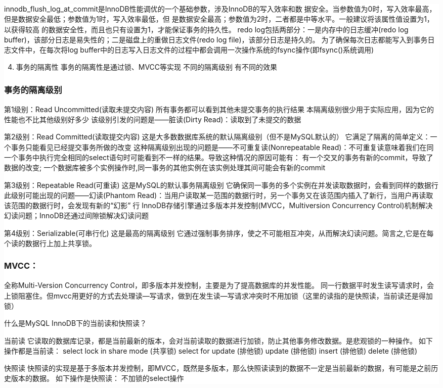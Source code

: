 innodb_flush_log_at_commit是InnoDB性能调优的一个基础参数，涉及InnoDB的写入效率和数
据安全。当参数值为0时，写入效率最高，但是数据安全最低；参数值为1时，写入效率最低，但
是数据安全最高；参数值为2时，二者都是中等水平。一般建议将该属性值设置为1，以获得较高
的数据安全性，而且也只有设置为1，才能保证事务的持久性。
redo log包括两部分：一是内存中的日志缓冲(redo log buffer)，该部分日志是易失性的；二是磁盘上的重做日志文件(redo log file)，该部分日志是持久的。
为了确保每次日志都能写入到事务日志文件中，在每次将log buffer中的日志写入日志文件的过程中都会调用一次操作系统的fsync操作(即fsync()系统调用)

4. 事务的隔离性
事务的隔离性是通过锁、MVCC等实现  不同的隔离级别 有不同的效果

### 事务的隔离级别

第1级别：Read Uncommitted(读取未提交内容)
所有事务都可以看到其他未提交事务的执行结果
本隔离级别很少用于实际应用，因为它的性能也不比其他级别好多少
该级别引发的问题是——脏读(Dirty Read)：读取到了未提交的数据

第2级别：Read Committed(读取提交内容)
这是大多数数据库系统的默认隔离级别（但不是MySQL默认的）
它满足了隔离的简单定义：一个事务只能看见已经提交事务所做的改变
这种隔离级别出现的问题是——不可重复读(Nonrepeatable Read)：不可重复读意味着我们在同一个事务中执行完全相同的select语句时可能看到不一样的结果。导致这种情况的原因可能有：
有一个交叉的事务有新的commit，导致了数据的改变;
一个数据库被多个实例操作时,同一事务的其他实例在该实例处理其间可能会有新的commit

第3级别：Repeatable Read(可重读)
这是MySQL的默认事务隔离级别
它确保同一事务的多个实例在并发读取数据时，会看到同样的数据行
此级别可能出现的问题——幻读(Phantom Read)：当用户读取某一范围的数据行时，另一个事务又在该范围内插入了新行，当用户再读取该范围的数据行时，会发现有新的“幻影” 行
InnoDB存储引擎通过多版本并发控制(MVCC，Multiversion Concurrency Control)机制解决幻读问题；InnoDB还通过间隙锁解决幻读问题

第4级别：Serializable(可串行化)
这是最高的隔离级别
它通过强制事务排序，使之不可能相互冲突，从而解决幻读问题。简言之,它是在每个读的数据行上加上共享锁。



### MVCC：
全称Multi-Version Concurrency Control，即多版本并发控制，主要是为了提高数据库的并发性能。
同一行数据平时发生读写请求时，会上锁阻塞住。但mvcc用更好的方式去处理读—写请求，做到在发生读—写请求冲突时不用加锁（这里的读指的是快照读，当前读还是得加锁）

什么是MySQL InnoDB下的当前读和快照读？

当前读
它读取的数据库记录，都是当前最新的版本，会对当前读取的数据进行加锁，防止其他事务修改数据。是悲观锁的一种操作。
如下操作都是当前读：
select lock in share mode (共享锁)
select for update (排他锁)
update (排他锁)
insert (排他锁)
delete (排他锁)

快照读
快照读的实现是基于多版本并发控制，即MVCC，既然是多版本，那么快照读读到的数据不一定是当前最新的数据，有可能是之前历史版本的数据。
如下操作是快照读：
不加锁的select操作
